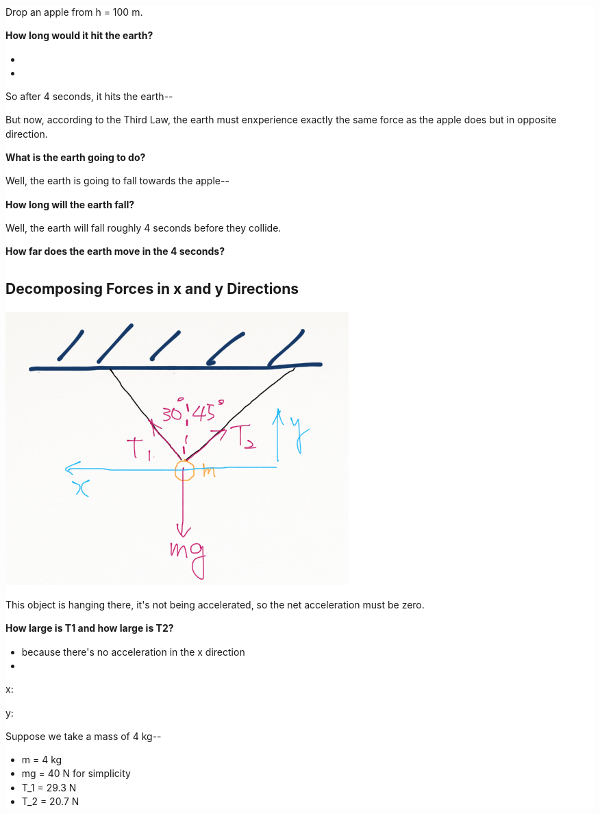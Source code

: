 Drop an apple from h = 100 m.

__How long would it hit the earth?__

* ![h = \frac{1}{2} g t^2](http://latex.codecogs.com/gif.latex?h%20%3D%20%5Cfrac%7B1%7D%7B2%7D%20g%20t%5E2)
* ![t = \sqrt{\frac{2h}{g}} \approx 4 s](http://latex.codecogs.com/gif.latex?t%20%3D%20%5Csqrt%7B%5Cfrac%7B2h%7D%7Bg%7D%7D%20%5Capprox%204%20s)

So after 4 seconds, it hits the earth--

But now, according to the Third Law, the earth must enxperience exactly the same force as the apple does but in opposite direction.

__What is the earth going to do?__

Well, the earth is going to fall towards the apple--

![5\mathrm{N} = F = M_{\bigoplus}a = (6 \cdot 10^{24})a](http://latex.codecogs.com/gif.latex?5%5Cmathrm%7BN%7D%20%3D%20F%20%3D%20M_%7B%5Cbigoplus%7Da%20%3D%20%286%20%5Ccdot%2010%5E%7B24%7D%29a)

![\therefore a \approx 8 \cdot 10^{-25} m/s^2](http://latex.codecogs.com/gif.latex?%5Ctherefore%20a%20%5Capprox%208%20%5Ccdot%2010%5E%7B-25%7D%20m/s%5E2)

__How long will the earth fall?__

Well, the earth will fall roughly 4 seconds before they collide.

__How far does the earth move in the 4 seconds?__

![d = \frac{1}{2} a t^2 = 0.5 \times 8 \cdot 10^{-25} \times 20 = 8 \cdot 10^{-24} m](http://latex.codecogs.com/gif.latex?d%20%3D%20%5Cfrac%7B1%7D%7B2%7D%20a%20t%5E2%20%3D%200.5%20%5Ctimes%208%20%5Ccdot%2010%5E%7B-25%7D%20%5Ctimes%2020%20%3D%208%20%5Ccdot%2010%5E%7B-24%7D%20m)

## Decomposing Forces in x and y Directions

![An object hanged by two strings][8]

This object is hanging there, it's not being accelerated, so the net acceleration must be zero.

__How large is T1 and how large is T2?__

* ![\sum F_x = 0](http://latex.codecogs.com/gif.latex?%5Csum%20F_x%20%3D%200)  because there's no acceleration in the x direction
* ![\sum F_y = 0](http://latex.codecogs.com/gif.latex?%5Csum%20F_y%20%3D%200)

x: ![T_1 \cos 60^\circ - T_2 \cos 45^\circ = 0](http://latex.codecogs.com/gif.latex?T_1%20%5Ccos%2060%5E%5Ccirc%20-%20T_2%20%5Ccos%2045%5E%5Ccirc%20%3D%200)

y: ![T_1 \sin 60^\circ + T_2 \sin 45^\circ - mg = 0](http://latex.codecogs.com/gif.latex?T_1%20%5Csin%2060%5E%5Ccirc%20&plus;%20T_2%20%5Csin%2045%5E%5Ccirc%20-%20mg%20%3D%200)

![T_1 = \frac{2 m g }{1 + \sqrt 3}](http://latex.codecogs.com/gif.latex?T_1%20%3D%20%5Cfrac%7B2%20m%20g%20%7D%7B1%20&plus;%20%5Csqrt%203%7D) 

![T_2 = \frac{T_1}{\sqrt 2}](http://latex.codecogs.com/gif.latex?T_2%20%3D%20%5Cfrac%7BT_1%7D%7B%5Csqrt%202%7D)

Suppose we take a mass of 4 kg--

* m = 4 kg
* mg = 40 N for simplicity
* T_1 = 29.3 N
* T_2 = 20.7 N


[1]: images/L06_01.png "Acceleration due to earth's rotation"
[2]: images/L06_02.png "A spring that is extended"
[3]: images/L06_03.png "A softball on the hand"
[4]: images/L06_04.png "Push on two masses"
[5]: images/L06_05.png "Force diagram of mass 2"
[6]: images/L06_06.png "Force diagram of mass 1"
[7]: images/L06_07.png "Hero's Engine"
[8]: images/L06_08.png "An object hanged by 2 strings"
[9]: images/L06_09.png "Another way to solve the tensions"
[10]: images/L06_10.png "Which string would break first?"